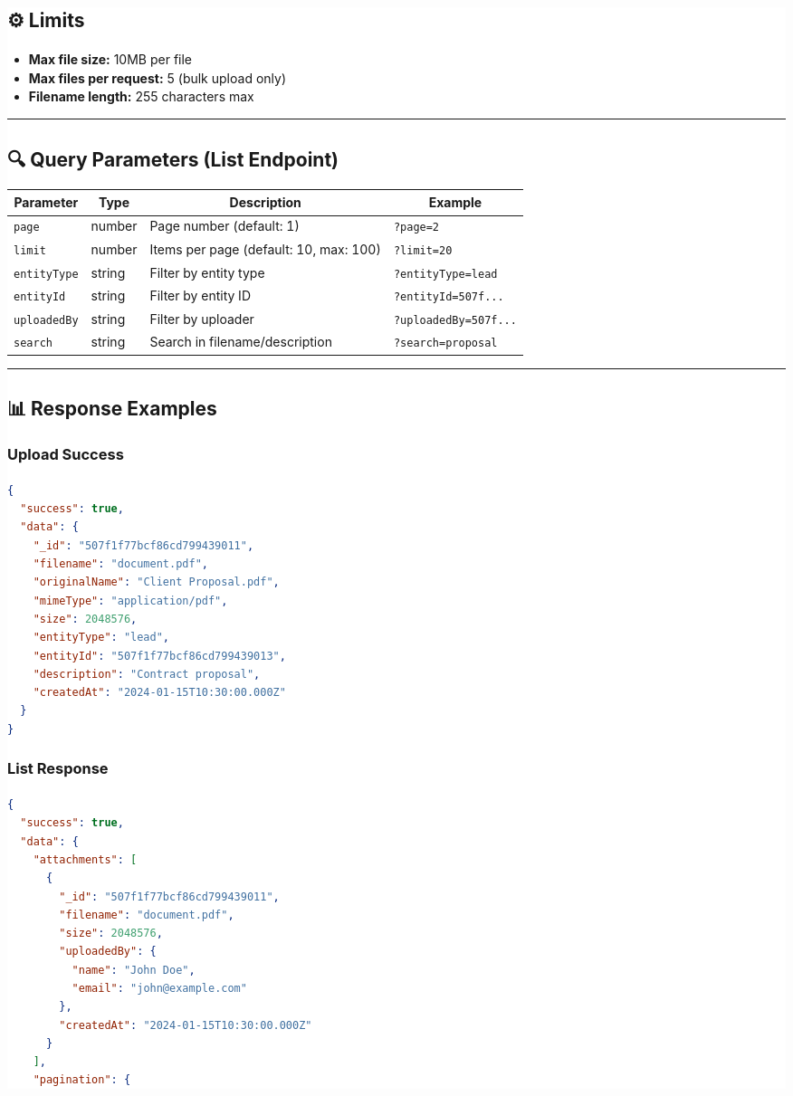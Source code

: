 ## ⚙️ Limits

- **Max file size:** 10MB per file
- **Max files per request:** 5 (bulk upload only)
- **Filename length:** 255 characters max

---

## 🔍 Query Parameters (List Endpoint)

| Parameter | Type | Description | Example |
|-----------|------|-------------|---------|
| `page` | number | Page number (default: 1) | `?page=2` |
| `limit` | number | Items per page (default: 10, max: 100) | `?limit=20` |
| `entityType` | string | Filter by entity type | `?entityType=lead` |
| `entityId` | string | Filter by entity ID | `?entityId=507f...` |
| `uploadedBy` | string | Filter by uploader | `?uploadedBy=507f...` |
| `search` | string | Search in filename/description | `?search=proposal` |

---

## 📊 Response Examples

### Upload Success
```json
{
  "success": true,
  "data": {
    "_id": "507f1f77bcf86cd799439011",
    "filename": "document.pdf",
    "originalName": "Client Proposal.pdf",
    "mimeType": "application/pdf",
    "size": 2048576,
    "entityType": "lead",
    "entityId": "507f1f77bcf86cd799439013",
    "description": "Contract proposal",
    "createdAt": "2024-01-15T10:30:00.000Z"
  }
}
```

### List Response
```json
{
  "success": true,
  "data": {
    "attachments": [
      {
        "_id": "507f1f77bcf86cd799439011",
        "filename": "document.pdf",
        "size": 2048576,
        "uploadedBy": {
          "name": "John Doe",
          "email": "john@example.com"
        },
        "createdAt": "2024-01-15T10:30:00.000Z"
      }
    ],
    "pagination": {
```